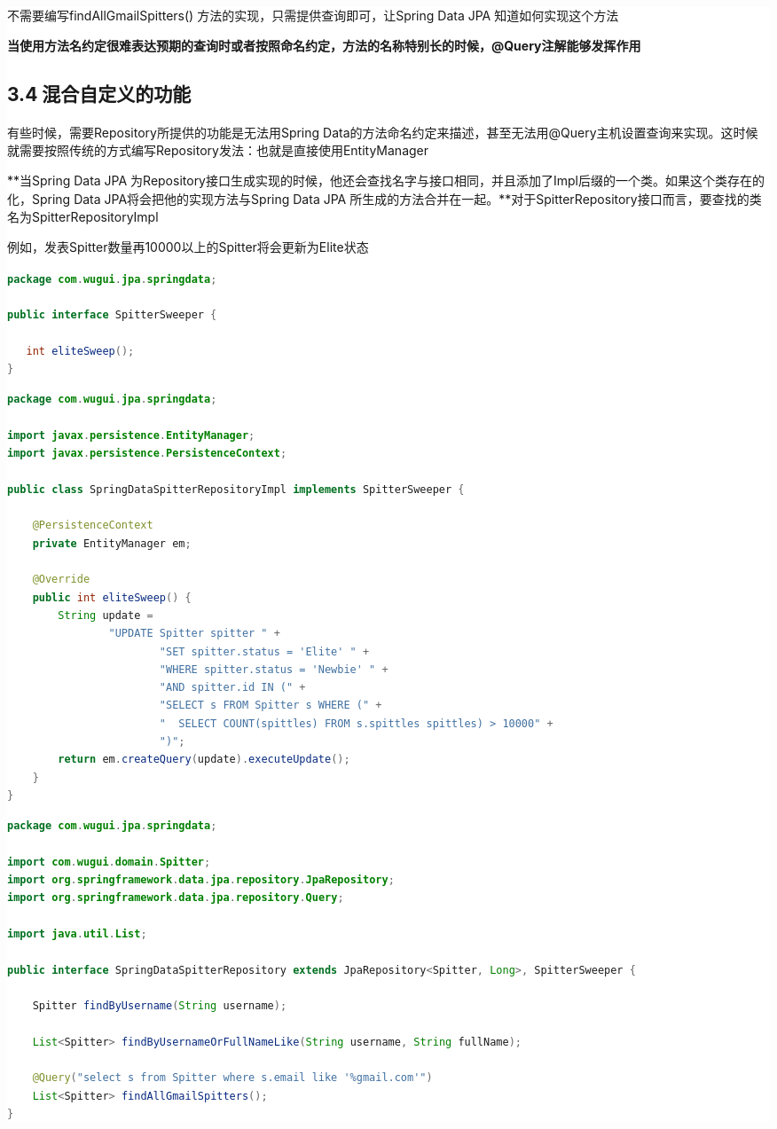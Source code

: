 不需要编写findAllGmailSpitters() 方法的实现，只需提供查询即可，让Spring Data JPA 知道如何实现这个方法

**当使用方法名约定很难表达预期的查询时或者按照命名约定，方法的名称特别长的时候，@Query注解能够发挥作用**

## 3.4 混合自定义的功能

有些时候，需要Repository所提供的功能是无法用Spring Data的方法命名约定来描述，甚至无法用@Query主机设置查询来实现。这时候就需要按照传统的方式编写Repository发法：也就是直接使用EntityManager

**当Spring Data JPA 为Repository接口生成实现的时候，他还会查找名字与接口相同，并且添加了Impl后缀的一个类。如果这个类存在的化，Spring Data JPA将会把他的实现方法与Spring Data JPA 所生成的方法合并在一起。**对于SpitterRepository接口而言，要查找的类名为SpitterRepositoryImpl

例如，发表Spitter数量再10000以上的Spitter将会更新为Elite状态

```java
package com.wugui.jpa.springdata;

public interface SpitterSweeper {

   int eliteSweep();
}
```

```java
package com.wugui.jpa.springdata;

import javax.persistence.EntityManager;
import javax.persistence.PersistenceContext;

public class SpringDataSpitterRepositoryImpl implements SpitterSweeper {

    @PersistenceContext
    private EntityManager em;

    @Override
    public int eliteSweep() {
        String update =
                "UPDATE Spitter spitter " +
                        "SET spitter.status = 'Elite' " +
                        "WHERE spitter.status = 'Newbie' " +
                        "AND spitter.id IN (" +
                        "SELECT s FROM Spitter s WHERE (" +
                        "  SELECT COUNT(spittles) FROM s.spittles spittles) > 10000" +
                        ")";
        return em.createQuery(update).executeUpdate();
    }
}
```

```java
package com.wugui.jpa.springdata;

import com.wugui.domain.Spitter;
import org.springframework.data.jpa.repository.JpaRepository;
import org.springframework.data.jpa.repository.Query;

import java.util.List;

public interface SpringDataSpitterRepository extends JpaRepository<Spitter, Long>, SpitterSweeper {

    Spitter findByUsername(String username);

    List<Spitter> findByUsernameOrFullNameLike(String username, String fullName);

    @Query("select s from Spitter where s.email like '%gmail.com'")
    List<Spitter> findAllGmailSpitters();
}
```
